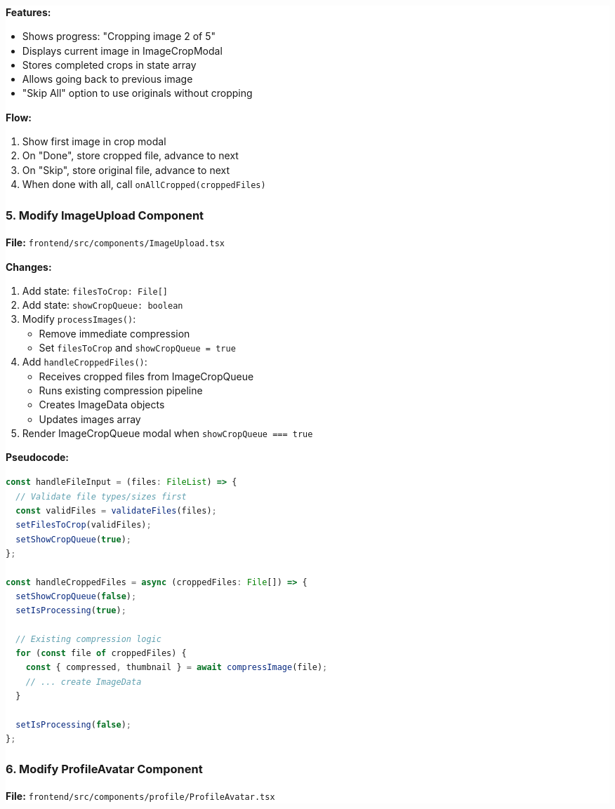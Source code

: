 **Features:**
- Shows progress: "Cropping image 2 of 5"
- Displays current image in ImageCropModal
- Stores completed crops in state array
- Allows going back to previous image
- "Skip All" option to use originals without cropping

**Flow:**
1. Show first image in crop modal
2. On "Done", store cropped file, advance to next
3. On "Skip", store original file, advance to next
4. When done with all, call `onAllCropped(croppedFiles)`

### 5. Modify ImageUpload Component
**File:** `frontend/src/components/ImageUpload.tsx`

**Changes:**
1. Add state: `filesToCrop: File[]`
2. Add state: `showCropQueue: boolean`
3. Modify `processImages()`:
   - Remove immediate compression
   - Set `filesToCrop` and `showCropQueue = true`
4. Add `handleCroppedFiles()`:
   - Receives cropped files from ImageCropQueue
   - Runs existing compression pipeline
   - Creates ImageData objects
   - Updates images array
5. Render ImageCropQueue modal when `showCropQueue === true`

**Pseudocode:**
```typescript
const handleFileInput = (files: FileList) => {
  // Validate file types/sizes first
  const validFiles = validateFiles(files);
  setFilesToCrop(validFiles);
  setShowCropQueue(true);
};

const handleCroppedFiles = async (croppedFiles: File[]) => {
  setShowCropQueue(false);
  setIsProcessing(true);

  // Existing compression logic
  for (const file of croppedFiles) {
    const { compressed, thumbnail } = await compressImage(file);
    // ... create ImageData
  }

  setIsProcessing(false);
};
```

### 6. Modify ProfileAvatar Component
**File:** `frontend/src/components/profile/ProfileAvatar.tsx`
